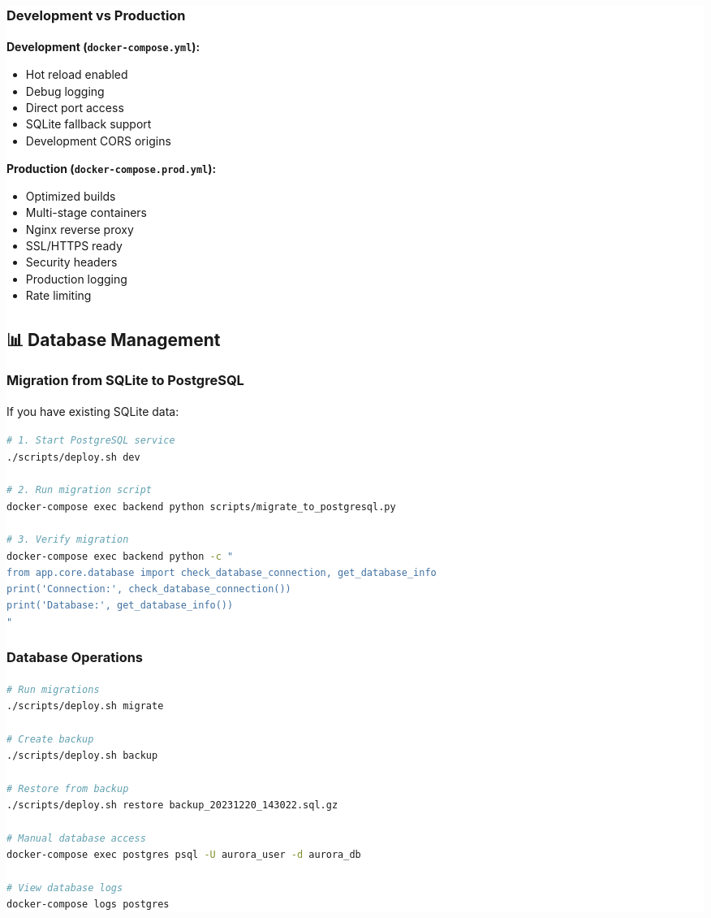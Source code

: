 ### Development vs Production

**Development (`docker-compose.yml`):**
- Hot reload enabled
- Debug logging
- Direct port access
- SQLite fallback support
- Development CORS origins

**Production (`docker-compose.prod.yml`):**
- Optimized builds
- Multi-stage containers
- Nginx reverse proxy
- SSL/HTTPS ready
- Security headers
- Production logging
- Rate limiting

## 📊 Database Management

### Migration from SQLite to PostgreSQL

If you have existing SQLite data:

```bash
# 1. Start PostgreSQL service
./scripts/deploy.sh dev

# 2. Run migration script
docker-compose exec backend python scripts/migrate_to_postgresql.py

# 3. Verify migration
docker-compose exec backend python -c "
from app.core.database import check_database_connection, get_database_info
print('Connection:', check_database_connection())
print('Database:', get_database_info())
"
```

### Database Operations

```bash
# Run migrations
./scripts/deploy.sh migrate

# Create backup
./scripts/deploy.sh backup

# Restore from backup
./scripts/deploy.sh restore backup_20231220_143022.sql.gz

# Manual database access
docker-compose exec postgres psql -U aurora_user -d aurora_db

# View database logs
docker-compose logs postgres
```
